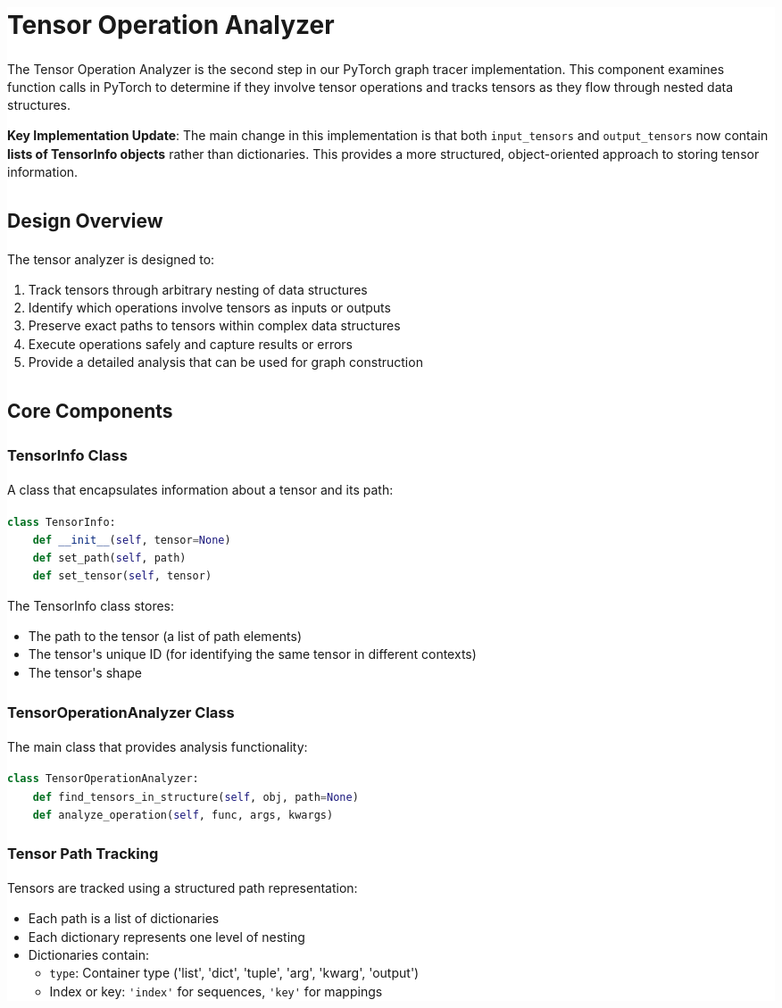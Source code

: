 # Tensor Operation Analyzer

The Tensor Operation Analyzer is the second step in our PyTorch graph tracer implementation. This component examines function calls in PyTorch to determine if they involve tensor operations and tracks tensors as they flow through nested data structures.

**Key Implementation Update**: The main change in this implementation is that both `input_tensors` and `output_tensors` now contain **lists of TensorInfo objects** rather than dictionaries. This provides a more structured, object-oriented approach to storing tensor information.

## Design Overview

The tensor analyzer is designed to:

1. Track tensors through arbitrary nesting of data structures
2. Identify which operations involve tensors as inputs or outputs
3. Preserve exact paths to tensors within complex data structures
4. Execute operations safely and capture results or errors
5. Provide a detailed analysis that can be used for graph construction

## Core Components

### TensorInfo Class

A class that encapsulates information about a tensor and its path:

```python
class TensorInfo:
    def __init__(self, tensor=None)
    def set_path(self, path)
    def set_tensor(self, tensor)
```

The TensorInfo class stores:
- The path to the tensor (a list of path elements)
- The tensor's unique ID (for identifying the same tensor in different contexts)
- The tensor's shape

### TensorOperationAnalyzer Class

The main class that provides analysis functionality:

```python
class TensorOperationAnalyzer:
    def find_tensors_in_structure(self, obj, path=None)
    def analyze_operation(self, func, args, kwargs)
```

### Tensor Path Tracking

Tensors are tracked using a structured path representation:

- Each path is a list of dictionaries
- Each dictionary represents one level of nesting
- Dictionaries contain:
  - `type`: Container type ('list', 'dict', 'tuple', 'arg', 'kwarg', 'output')
  - Index or key: `'index'` for sequences, `'key'` for mappings

